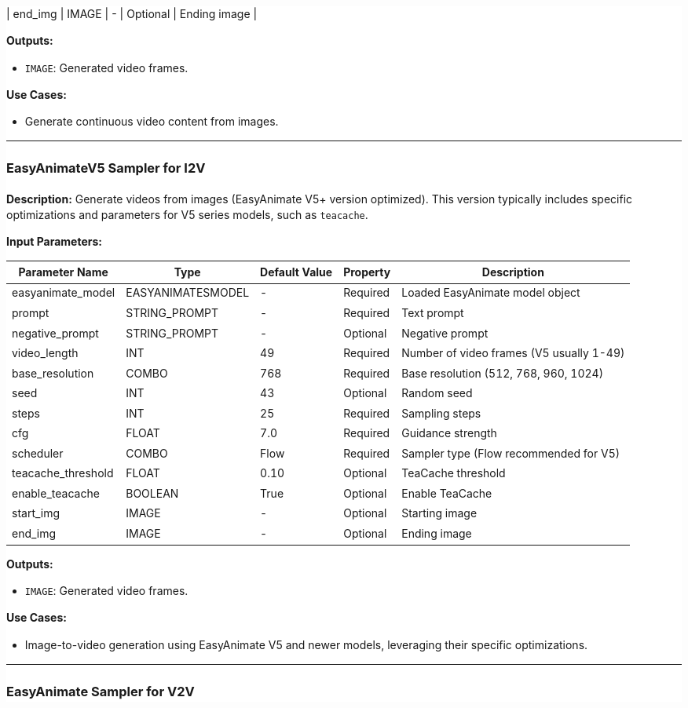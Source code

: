 | end_img            | IMAGE  | -             | Optional  | Ending image                    |

**Outputs:**

* `IMAGE`: Generated video frames.

**Use Cases:**
- Generate continuous video content from images.

---

### EasyAnimateV5 Sampler for I2V

**Description:**
Generate videos from images (EasyAnimate V5+ version optimized). This version typically includes specific optimizations and parameters for V5 series models, such as `teacache`.

**Input Parameters:**

| Parameter Name       | Type   | Default Value | Property | Description                     |
| -------------------- | ------ | ------------- | -------- | ------------------------------- |
| easyanimate_model    | EASYANIMATESMODEL | -      | Required | Loaded EasyAnimate model object |
| prompt               | STRING_PROMPT | -      | Required | Text prompt                     |
| negative_prompt      | STRING_PROMPT | -      | Optional | Negative prompt                 |
| video_length         | INT    | 49     | Required | Number of video frames (V5 usually 1-49) |
| base_resolution      | COMBO  | 768    | Required | Base resolution (512, 768, 960, 1024) |
| seed                 | INT    | 43     | Optional | Random seed                     |
| steps                | INT    | 25     | Required | Sampling steps                  |
| cfg                  | FLOAT  | 7.0    | Required | Guidance strength               |
| scheduler            | COMBO  | Flow   | Required | Sampler type (Flow recommended for V5) |
| teacache_threshold   | FLOAT  | 0.10   | Optional | TeaCache threshold              |
| enable_teacache      | BOOLEAN| True   | Optional | Enable TeaCache                 |
| start_img            | IMAGE  | -      | Optional | Starting image                  |
| end_img              | IMAGE  | -      | Optional | Ending image                    |

**Outputs:**

* `IMAGE`: Generated video frames.

**Use Cases:**
- Image-to-video generation using EasyAnimate V5 and newer models, leveraging their specific optimizations.

---

### EasyAnimate Sampler for V2V

